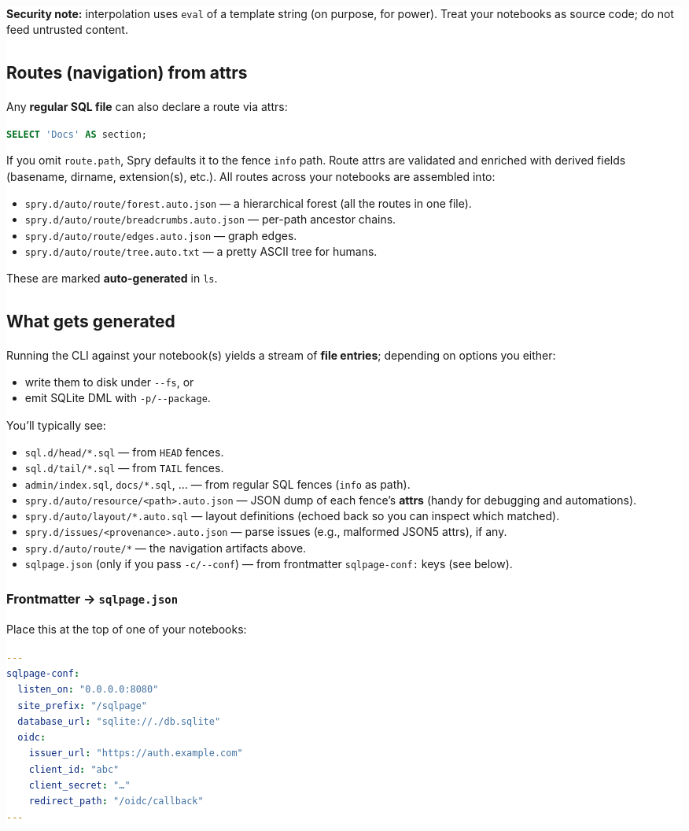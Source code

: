 **Security note:** interpolation uses `eval` of a template string (on purpose,
for power). Treat your notebooks as source code; do not feed untrusted content.

## Routes (navigation) from attrs

Any **regular SQL file** can also declare a route via attrs:

```sql docs/getting-started.sql { route: { caption: 'Getting Started', title: 'Welcome to the docs', description: 'First steps', siblingOrder: 10 } }
SELECT 'Docs' AS section;
```

If you omit `route.path`, Spry defaults it to the fence `info` path. Route attrs
are validated and enriched with derived fields (basename, dirname, extension(s),
etc.). All routes across your notebooks are assembled into:

- `spry.d/auto/route/forest.auto.json` — a hierarchical forest (all the routes
  in one file).
- `spry.d/auto/route/breadcrumbs.auto.json` — per-path ancestor chains.
- `spry.d/auto/route/edges.auto.json` — graph edges.
- `spry.d/auto/route/tree.auto.txt` — a pretty ASCII tree for humans.

These are marked **auto-generated** in `ls`.

## What gets generated

Running the CLI against your notebook(s) yields a stream of **file entries**;
depending on options you either:

- write them to disk under `--fs`, or
- emit SQLite DML with `-p/--package`.

You’ll typically see:

- `sql.d/head/*.sql` — from `HEAD` fences.
- `sql.d/tail/*.sql` — from `TAIL` fences.
- `admin/index.sql`, `docs/*.sql`, … — from regular SQL fences (`info` as path).
- `spry.d/auto/resource/<path>.auto.json` — JSON dump of each fence’s **attrs**
  (handy for debugging and automations).
- `spry.d/auto/layout/*.auto.sql` — layout definitions (echoed back so you can
  inspect which matched).
- `spry.d/issues/<provenance>.auto.json` — parse issues (e.g., malformed JSON5
  attrs), if any.
- `spry.d/auto/route/*` — the navigation artifacts above.
- `sqlpage.json` (only if you pass `-c/--conf`) — from frontmatter
  `sqlpage-conf:` keys (see below).

### Frontmatter → `sqlpage.json`

Place this at the top of one of your notebooks:

```yaml
---
sqlpage-conf:
  listen_on: "0.0.0.0:8080"
  site_prefix: "/sqlpage"
  database_url: "sqlite://./db.sqlite"
  oidc:
    issuer_url: "https://auth.example.com"
    client_id: "abc"
    client_secret: "…"
    redirect_path: "/oidc/callback"
---
```
